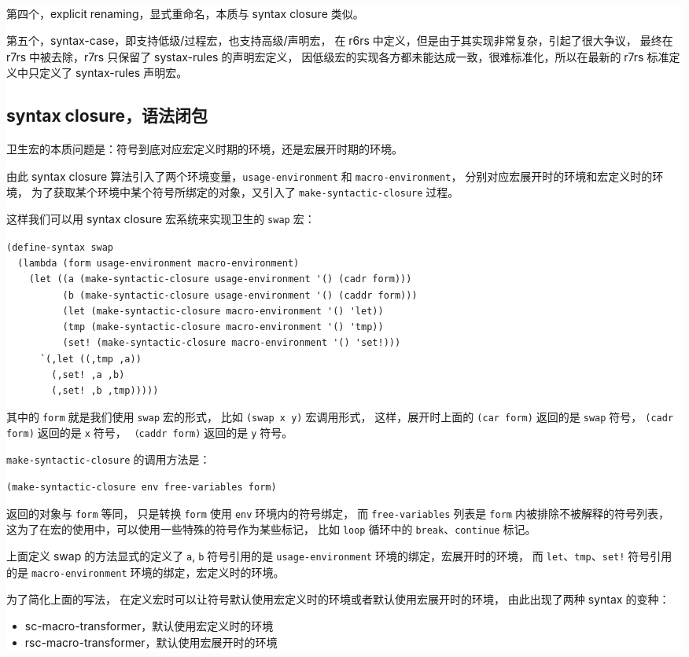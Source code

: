 第四个，explicit renaming，显式重命名，本质与 syntax closure 类似。

第五个，syntax-case，即支持低级/过程宏，也支持高级/声明宏，
在 r6rs 中定义，但是由于其实现非常复杂，引起了很大争议，
最终在 r7rs 中被去除，r7rs 只保留了 systax-rules 的声明宏定义，
因低级宏的实现各方都未能达成一致，很难标准化，所以在最新的 r7rs 标准定义中只定义了 syntax-rules 声明宏。


## syntax closure，语法闭包

卫生宏的本质问题是：符号到底对应宏定义时期的环境，还是宏展开时期的环境。

由此 syntax closure 算法引入了两个环境变量，`usage-environment` 和 `macro-environment`，
分别对应宏展开时的环境和宏定义时的环境，
为了获取某个环境中某个符号所绑定的对象，又引入了 `make-syntactic-closure` 过程。

这样我们可以用 syntax closure 宏系统来实现卫生的 `swap` 宏：

```
(define-syntax swap
  (lambda (form usage-environment macro-environment)
    (let ((a (make-syntactic-closure usage-environment '() (cadr form)))
          (b (make-syntactic-closure usage-environment '() (caddr form)))
          (let (make-syntactic-closure macro-environment '() 'let))
          (tmp (make-syntactic-closure macro-environment '() 'tmp))
          (set! (make-syntactic-closure macro-environment '() 'set!)))
      `(,let ((,tmp ,a))
        (,set! ,a ,b)
        (,set! ,b ,tmp)))))
```

其中的 `form` 就是我们使用 `swap` 宏的形式，
比如 `(swap x y)` 宏调用形式，
这样，展开时上面的 `(car form)` 返回的是 `swap` 符号，
`(cadr form)` 返回的是 `x` 符号，
`（caddr form)` 返回的是 `y` 符号。

`make-syntactic-closure` 的调用方法是：

```
(make-syntactic-closure env free-variables form)
```

返回的对象与 `form` 等同，
只是转换 `form` 使用 `env` 环境内的符号绑定，
而 `free-variables` 列表是 `form` 内被排除不被解释的符号列表，
这为了在宏的使用中，可以使用一些特殊的符号作为某些标记，
比如 `loop` 循环中的 `break`、`continue` 标记。

上面定义 swap 的方法显式的定义了 `a`, `b` 符号引用的是 `usage-environment` 环境的绑定，宏展开时的环境，
而 `let`、`tmp`、`set!` 符号引用的是 `macro-environment` 环境的绑定，宏定义时的环境。

为了简化上面的写法，
在定义宏时可以让符号默认使用宏定义时的环境或者默认使用宏展开时的环境，
由此出现了两种 syntax 的变种：

- sc-macro-transformer，默认使用宏定义时的环境
- rsc-macro-transformer，默认使用宏展开时的环境
